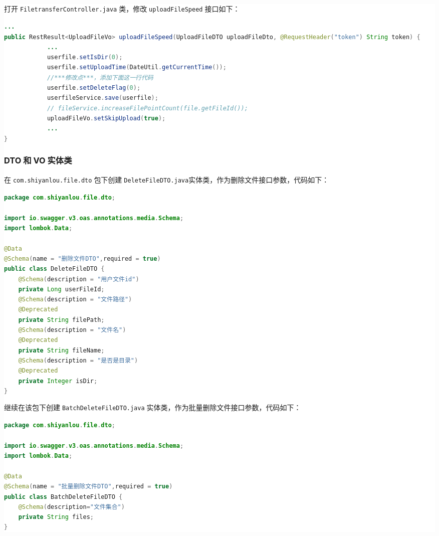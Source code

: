 打开 `FiletransferController.java` 类，修改 `uploadFileSpeed` 接口如下：

```java
...
public RestResult<UploadFileVo> uploadFileSpeed(UploadFileDTO uploadFileDto, @RequestHeader("token") String token) {
            ...
            userfile.setIsDir(0);
            userfile.setUploadTime(DateUtil.getCurrentTime());
            //***修改点***，添加下面这一行代码
            userfile.setDeleteFlag(0); 
            userfileService.save(userfile);
            // fileService.increaseFilePointCount(file.getFileId());
            uploadFileVo.setSkipUpload(true);
            ...
}
```

### DTO 和 VO 实体类

在 `com.shiyanlou.file.dto` 包下创建 `DeleteFileDTO.java`实体类，作为删除文件接口参数，代码如下：

```java
package com.shiyanlou.file.dto;

import io.swagger.v3.oas.annotations.media.Schema;
import lombok.Data;

@Data
@Schema(name = "删除文件DTO",required = true)
public class DeleteFileDTO {
    @Schema(description = "用户文件id")
    private Long userFileId;
    @Schema(description = "文件路径")
    @Deprecated
    private String filePath;
    @Schema(description = "文件名")
    @Deprecated
    private String fileName;
    @Schema(description = "是否是目录")
    @Deprecated
    private Integer isDir;
}
```

继续在该包下创建 `BatchDeleteFileDTO.java` 实体类，作为批量删除文件接口参数，代码如下：

```java
package com.shiyanlou.file.dto;

import io.swagger.v3.oas.annotations.media.Schema;
import lombok.Data;

@Data
@Schema(name = "批量删除文件DTO",required = true)
public class BatchDeleteFileDTO {
    @Schema(description="文件集合")
    private String files;
}
```
